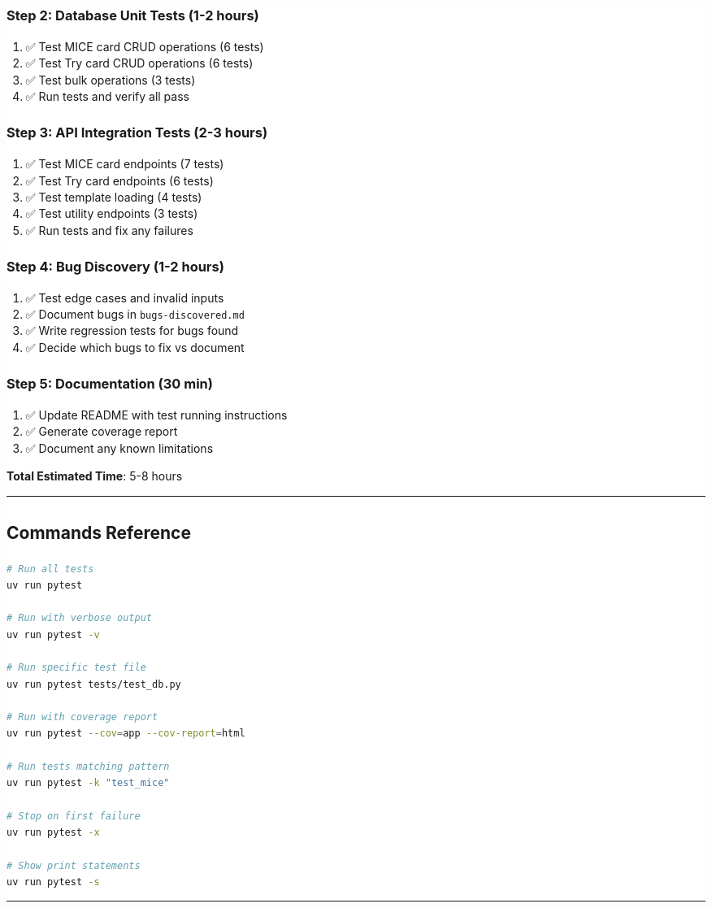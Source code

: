 ### Step 2: Database Unit Tests (1-2 hours)
1. ✅ Test MICE card CRUD operations (6 tests)
2. ✅ Test Try card CRUD operations (6 tests)
3. ✅ Test bulk operations (3 tests)
4. ✅ Run tests and verify all pass

### Step 3: API Integration Tests (2-3 hours)
1. ✅ Test MICE card endpoints (7 tests)
2. ✅ Test Try card endpoints (6 tests)
3. ✅ Test template loading (4 tests)
4. ✅ Test utility endpoints (3 tests)
5. ✅ Run tests and fix any failures

### Step 4: Bug Discovery (1-2 hours)
1. ✅ Test edge cases and invalid inputs
2. ✅ Document bugs in `bugs-discovered.md`
3. ✅ Write regression tests for bugs found
4. ✅ Decide which bugs to fix vs document

### Step 5: Documentation (30 min)
1. ✅ Update README with test running instructions
2. ✅ Generate coverage report
3. ✅ Document any known limitations

**Total Estimated Time**: 5-8 hours

---

## Commands Reference

```bash
# Run all tests
uv run pytest

# Run with verbose output
uv run pytest -v

# Run specific test file
uv run pytest tests/test_db.py

# Run with coverage report
uv run pytest --cov=app --cov-report=html

# Run tests matching pattern
uv run pytest -k "test_mice"

# Stop on first failure
uv run pytest -x

# Show print statements
uv run pytest -s
```

---